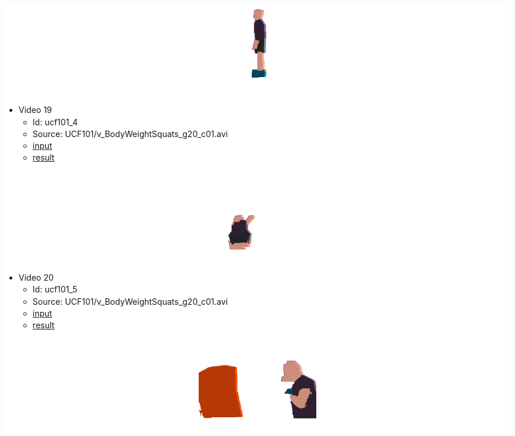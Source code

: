
<p align="center">
  <img src="/results/ucf101_3/out.gif" width="200" />
</p>

- Video 19
	- Id: ucf101_4
	- Source: UCF101/v_BodyWeightSquats_g20_c01.avi
	- [input](/results/ucf101_4/footage.mp4?raw=true)
	- [result](/results/ucf101_4/out_final.mp4?raw=true)

<p align="center">
  <img src="/results/ucf101_4/out.gif" width="200" />
</p>

- Video 20
	- Id: ucf101_5
	- Source: UCF101/v_BodyWeightSquats_g20_c01.avi
	- [input](/results/ucf101_5/footage.mp4?raw=true)
	- [result](/results/ucf101_5/out_final.mp4?raw=true)

<p align="center">
  <img src="/results/ucf101_5/out.gif" width="200" />
</p>
